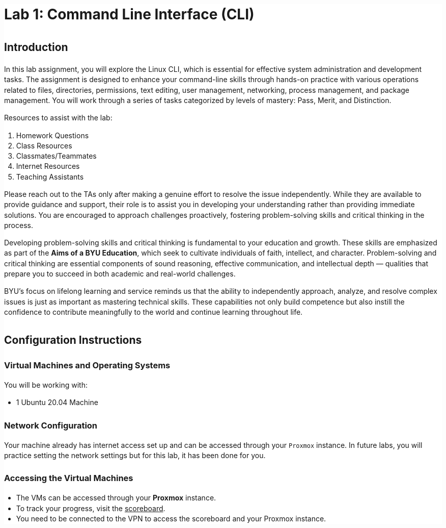 # Lab 1: Command Line Interface (CLI)

## Introduction
In this lab assignment, you will explore the Linux CLI, which is essential for effective system administration and development tasks. The assignment is designed to enhance your command-line skills through hands-on practice with various operations related to files, directories, permissions, text editing, user management, networking, process management, and package management. You will work through a series of tasks categorized by levels of mastery: Pass, Merit, and Distinction.

Resources to assist with the lab:  
1. Homework Questions  
1. Class Resources
1. Classmates/Teammates  
1. Internet Resources
1. Teaching Assistants  

Please reach out to the TAs only after making a genuine effort to resolve the issue independently. While they are available to provide guidance and support, their role is to assist you in developing your understanding rather than providing immediate solutions. You are encouraged to approach challenges proactively, fostering problem-solving skills and critical thinking in the process.

Developing problem-solving skills and critical thinking is fundamental to your education and growth. These skills are emphasized as part of the **Aims of a BYU Education**, which seek to cultivate individuals of faith, intellect, and character. Problem-solving and critical thinking are essential components of sound reasoning, effective communication, and intellectual depth — qualities that prepare you to succeed in both academic and real-world challenges.  

BYU’s focus on lifelong learning and service reminds us that the ability to independently approach, analyze, and resolve complex issues is just as important as mastering technical skills. These capabilities not only build competence but also instill the confidence to contribute meaningfully to the world and continue learning throughout life.  

## Configuration Instructions

### Virtual Machines and Operating Systems
You will be working with:  
  - 1 Ubuntu 20.04 Machine

### Network Configuration

Your machine already has internet access set up and can be accessed through your `Proxmox` instance. In future labs, you will practice setting the network settings but for this lab, it has been done for you. 

### **Accessing the Virtual Machines**  
- The VMs can be accessed through your **Proxmox** instance.  
- To track your progress, visit the <a href="http://172.18.0.3/lab/1" target="_blank">scoreboard</a>.
- You need to be connected to the VPN to access the scoreboard and your Proxmox instance.
